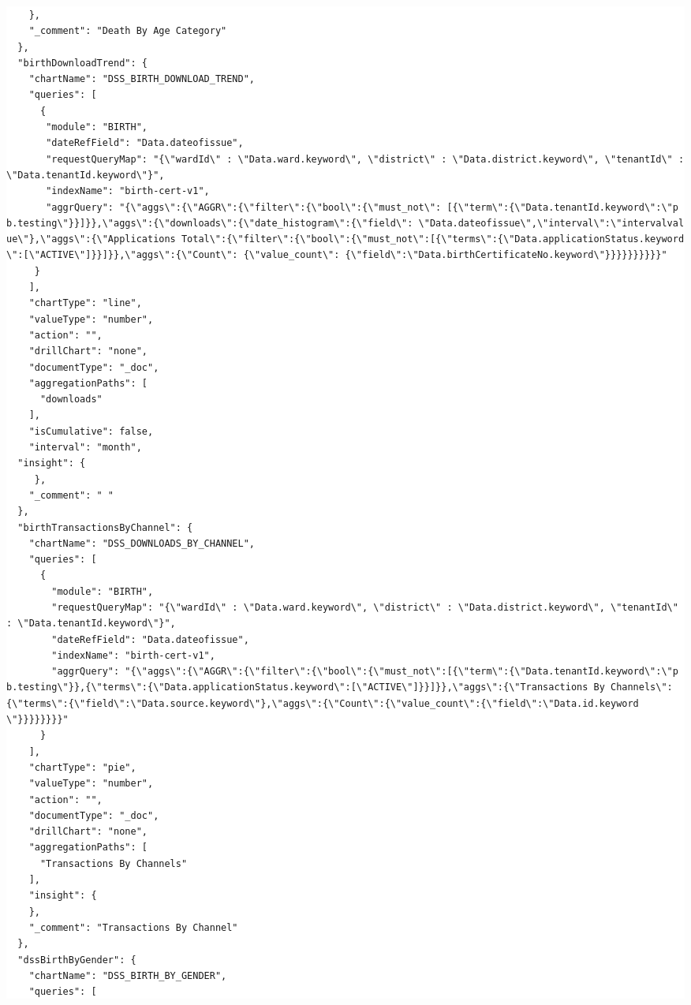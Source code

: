 ```
    },
    "_comment": "Death By Age Category"
  },
  "birthDownloadTrend": {
    "chartName": "DSS_BIRTH_DOWNLOAD_TREND",
    "queries": [
      {
       "module": "BIRTH",
       "dateRefField": "Data.dateofissue",
       "requestQueryMap": "{\"wardId\" : \"Data.ward.keyword\", \"district\" : \"Data.district.keyword\", \"tenantId\" : \"Data.tenantId.keyword\"}", 
       "indexName": "birth-cert-v1",
       "aggrQuery": "{\"aggs\":{\"AGGR\":{\"filter\":{\"bool\":{\"must_not\": [{\"term\":{\"Data.tenantId.keyword\":\"pb.testing\"}}]}},\"aggs\":{\"downloads\":{\"date_histogram\":{\"field\": \"Data.dateofissue\",\"interval\":\"intervalvalue\"},\"aggs\":{\"Applications Total\":{\"filter\":{\"bool\":{\"must_not\":[{\"terms\":{\"Data.applicationStatus.keyword\":[\"ACTIVE\"]}}]}},\"aggs\":{\"Count\": {\"value_count\": {\"field\":\"Data.birthCertificateNo.keyword\"}}}}}}}}}}"
     }
    ],
    "chartType": "line",
    "valueType": "number",
    "action": "",
    "drillChart": "none",
    "documentType": "_doc",
    "aggregationPaths": [
      "downloads"
    ],
    "isCumulative": false,
    "interval": "month",
  "insight": {
     },
    "_comment": " "
  },
  "birthTransactionsByChannel": {
    "chartName": "DSS_DOWNLOADS_BY_CHANNEL",
    "queries": [
      {
        "module": "BIRTH",
        "requestQueryMap": "{\"wardId\" : \"Data.ward.keyword\", \"district\" : \"Data.district.keyword\", \"tenantId\" : \"Data.tenantId.keyword\"}", 
        "dateRefField": "Data.dateofissue",
        "indexName": "birth-cert-v1",
        "aggrQuery": "{\"aggs\":{\"AGGR\":{\"filter\":{\"bool\":{\"must_not\":[{\"term\":{\"Data.tenantId.keyword\":\"pb.testing\"}},{\"terms\":{\"Data.applicationStatus.keyword\":[\"ACTIVE\"]}}]}},\"aggs\":{\"Transactions By Channels\":{\"terms\":{\"field\":\"Data.source.keyword\"},\"aggs\":{\"Count\":{\"value_count\":{\"field\":\"Data.id.keyword\"}}}}}}}}"
      }
    ],
    "chartType": "pie",
    "valueType": "number",
    "action": "",
    "documentType": "_doc",
    "drillChart": "none",
    "aggregationPaths": [
      "Transactions By Channels"
    ],
    "insight": {
    },
    "_comment": "Transactions By Channel"
  },
  "dssBirthByGender": {
    "chartName": "DSS_BIRTH_BY_GENDER",
    "queries": [
```